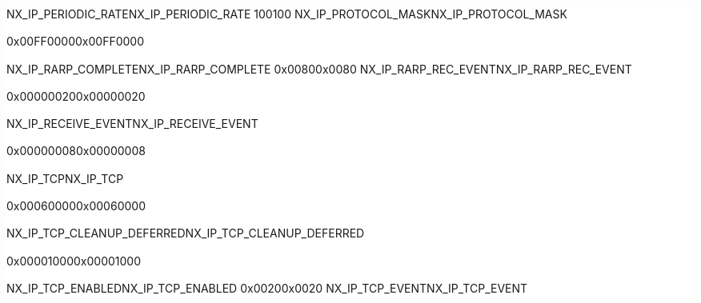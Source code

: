 </tr>
<tr class="odd">
<td><span data-ttu-id="bab46-441">NX_IP_PERIODIC_RATE</span><span class="sxs-lookup"><span data-stu-id="bab46-441">NX_IP_PERIODIC_RATE</span></span></td>
<td><span data-ttu-id="bab46-442">100</span><span class="sxs-lookup"><span data-stu-id="bab46-442">100</span></span></td>
</tr>
<tr class="even">
<td><span data-ttu-id="bab46-443">NX_IP_PROTOCOL_MASK</span><span class="sxs-lookup"><span data-stu-id="bab46-443">NX_IP_PROTOCOL_MASK</span></span></td>
<td>
<p><span data-ttu-id="bab46-444">0x00FF0000</span><span class="sxs-lookup"><span data-stu-id="bab46-444">0x00FF0000</span></span></p>
</td>
</tr>
<tr class="odd">
<td><span data-ttu-id="bab46-445">NX_IP_RARP_COMPLETE</span><span class="sxs-lookup"><span data-stu-id="bab46-445">NX_IP_RARP_COMPLETE</span></span></td>
<td><span data-ttu-id="bab46-446">0x0080</span><span class="sxs-lookup"><span data-stu-id="bab46-446">0x0080</span></span></td>
</tr>
<tr class="even">
<td><span data-ttu-id="bab46-447">NX_IP_RARP_REC_EVENT</span><span class="sxs-lookup"><span data-stu-id="bab46-447">NX_IP_RARP_REC_EVENT</span></span></td>
<td>
<p><span data-ttu-id="bab46-448">0x00000020</span><span class="sxs-lookup"><span data-stu-id="bab46-448">0x00000020</span></span></p>
</td>
</tr>
<tr class="odd">
<td><span data-ttu-id="bab46-449">NX_IP_RECEIVE_EVENT</span><span class="sxs-lookup"><span data-stu-id="bab46-449">NX_IP_RECEIVE_EVENT</span></span></td>
<td>
<p><span data-ttu-id="bab46-450">0x00000008</span><span class="sxs-lookup"><span data-stu-id="bab46-450">0x00000008</span></span></p>
</td>
</tr>
<tr class="even">
<td><span data-ttu-id="bab46-451">NX_IP_TCP</span><span class="sxs-lookup"><span data-stu-id="bab46-451">NX_IP_TCP</span></span></td>
<td>
<p><span data-ttu-id="bab46-452">0x00060000</span><span class="sxs-lookup"><span data-stu-id="bab46-452">0x00060000</span></span></p>
</td>
</tr>
<tr class="header">
<td><span data-ttu-id="bab46-453">NX_IP_TCP_CLEANUP_DEFERRED</span><span class="sxs-lookup"><span data-stu-id="bab46-453">NX_IP_TCP_CLEANUP_DEFERRED</span></span></td>
<td>
<p><span data-ttu-id="bab46-454">0x00001000</span><span class="sxs-lookup"><span data-stu-id="bab46-454">0x00001000</span></span></p>
</td>
</tr>
</thead>
<tbody>
<tr class="odd">
<td><span data-ttu-id="bab46-455">NX_IP_TCP_ENABLED</span><span class="sxs-lookup"><span data-stu-id="bab46-455">NX_IP_TCP_ENABLED</span></span></td>
<td><span data-ttu-id="bab46-456">0x0020</span><span class="sxs-lookup"><span data-stu-id="bab46-456">0x0020</span></span></td>
</tr>
<tr class="even">
<td><span data-ttu-id="bab46-457">NX_IP_TCP_EVENT</span><span class="sxs-lookup"><span data-stu-id="bab46-457">NX_IP_TCP_EVENT</span></span></td>